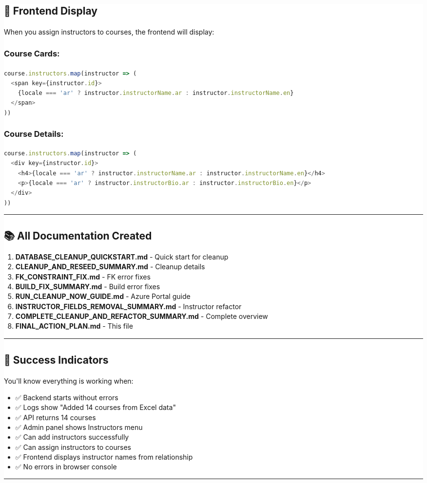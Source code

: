 
## 🎨 Frontend Display

When you assign instructors to courses, the frontend will display:

### Course Cards:
```typescript
course.instructors.map(instructor => (
  <span key={instructor.id}>
    {locale === 'ar' ? instructor.instructorName.ar : instructor.instructorName.en}
  </span>
))
```

### Course Details:
```typescript
course.instructors.map(instructor => (
  <div key={instructor.id}>
    <h4>{locale === 'ar' ? instructor.instructorName.ar : instructor.instructorName.en}</h4>
    <p>{locale === 'ar' ? instructor.instructorBio.ar : instructor.instructorBio.en}</p>
  </div>
))
```

---

## 📚 All Documentation Created

1. **DATABASE_CLEANUP_QUICKSTART.md** - Quick start for cleanup
2. **CLEANUP_AND_RESEED_SUMMARY.md** - Cleanup details
3. **FK_CONSTRAINT_FIX.md** - FK error fixes
4. **BUILD_FIX_SUMMARY.md** - Build error fixes
5. **RUN_CLEANUP_NOW_GUIDE.md** - Azure Portal guide
6. **INSTRUCTOR_FIELDS_REMOVAL_SUMMARY.md** - Instructor refactor
7. **COMPLETE_CLEANUP_AND_REFACTOR_SUMMARY.md** - Complete overview
8. **FINAL_ACTION_PLAN.md** - This file

---

## 🎉 Success Indicators

You'll know everything is working when:

- ✅ Backend starts without errors
- ✅ Logs show "Added 14 courses from Excel data"
- ✅ API returns 14 courses
- ✅ Admin panel shows Instructors menu
- ✅ Can add instructors successfully
- ✅ Can assign instructors to courses
- ✅ Frontend displays instructor names from relationship
- ✅ No errors in browser console

---